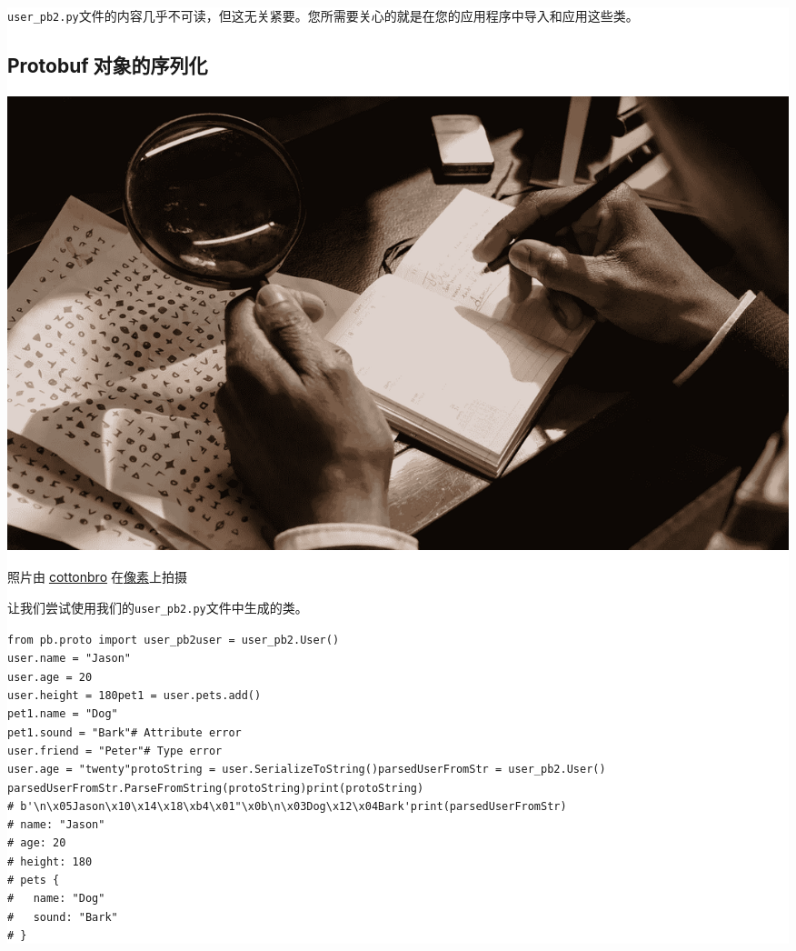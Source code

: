 `user_pb2.py`文件的内容几乎不可读，但这无关紧要。您所需要关心的就是在您的应用程序中导入和应用这些类。

## Protobuf 对象的序列化

![](img/e466f399b4931a4b6508127295cf459f.png)

照片由 [cottonbro](https://www.pexels.com/@cottonbro) 在[像素](https://www.pexels.com/photo/photo-of-person-taking-down-notes-7319070/)上拍摄

让我们尝试使用我们的`user_pb2.py`文件中生成的类。

```
from pb.proto import user_pb2user = user_pb2.User()
user.name = "Jason"
user.age = 20
user.height = 180pet1 = user.pets.add()
pet1.name = "Dog"
pet1.sound = "Bark"# Attribute error
user.friend = "Peter"# Type error
user.age = "twenty"protoString = user.SerializeToString()parsedUserFromStr = user_pb2.User()
parsedUserFromStr.ParseFromString(protoString)print(protoString)
# b'\n\x05Jason\x10\x14\x18\xb4\x01"\x0b\n\x03Dog\x12\x04Bark'print(parsedUserFromStr)
# name: "Jason"
# age: 20
# height: 180
# pets {
#   name: "Dog"
#   sound: "Bark"
# }
```
